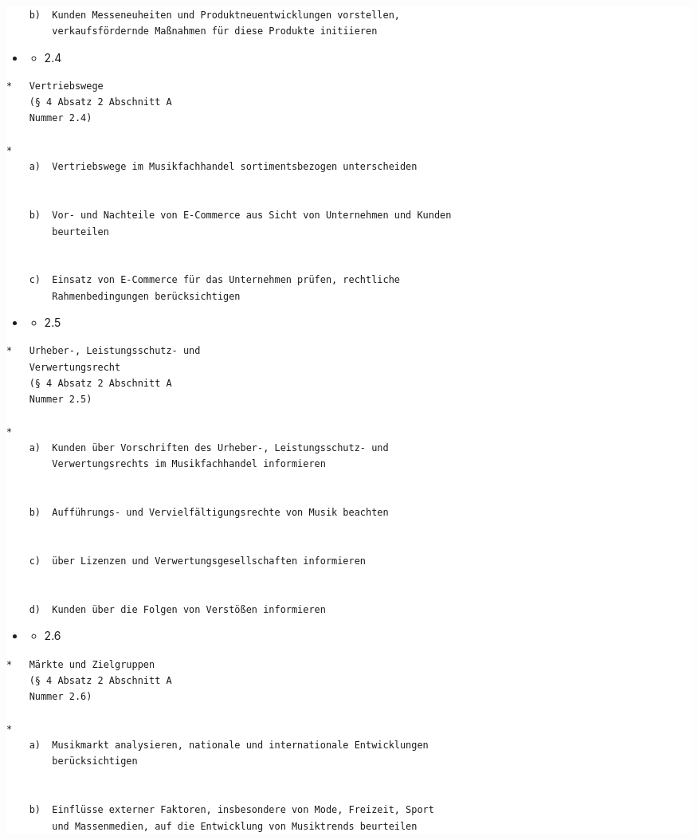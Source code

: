 
        b)  Kunden Messeneuheiten und Produktneuentwicklungen vorstellen,
            verkaufsfördernde Maßnahmen für diese Produkte initiieren





*    *   2.4

    *   Vertriebswege
        (§ 4 Absatz 2 Abschnitt A
        Nummer 2.4)

    *
        a)  Vertriebswege im Musikfachhandel sortimentsbezogen unterscheiden


        b)  Vor- und Nachteile von E-Commerce aus Sicht von Unternehmen und Kunden
            beurteilen


        c)  Einsatz von E-Commerce für das Unternehmen prüfen, rechtliche
            Rahmenbedingungen berücksichtigen





*    *   2.5

    *   Urheber-, Leistungsschutz- und
        Verwertungsrecht
        (§ 4 Absatz 2 Abschnitt A
        Nummer 2.5)

    *
        a)  Kunden über Vorschriften des Urheber-, Leistungsschutz- und
            Verwertungsrechts im Musikfachhandel informieren


        b)  Aufführungs- und Vervielfältigungsrechte von Musik beachten


        c)  über Lizenzen und Verwertungsgesellschaften informieren


        d)  Kunden über die Folgen von Verstößen informieren





*    *   2.6

    *   Märkte und Zielgruppen
        (§ 4 Absatz 2 Abschnitt A
        Nummer 2.6)

    *
        a)  Musikmarkt analysieren, nationale und internationale Entwicklungen
            berücksichtigen


        b)  Einflüsse externer Faktoren, insbesondere von Mode, Freizeit, Sport
            und Massenmedien, auf die Entwicklung von Musiktrends beurteilen
